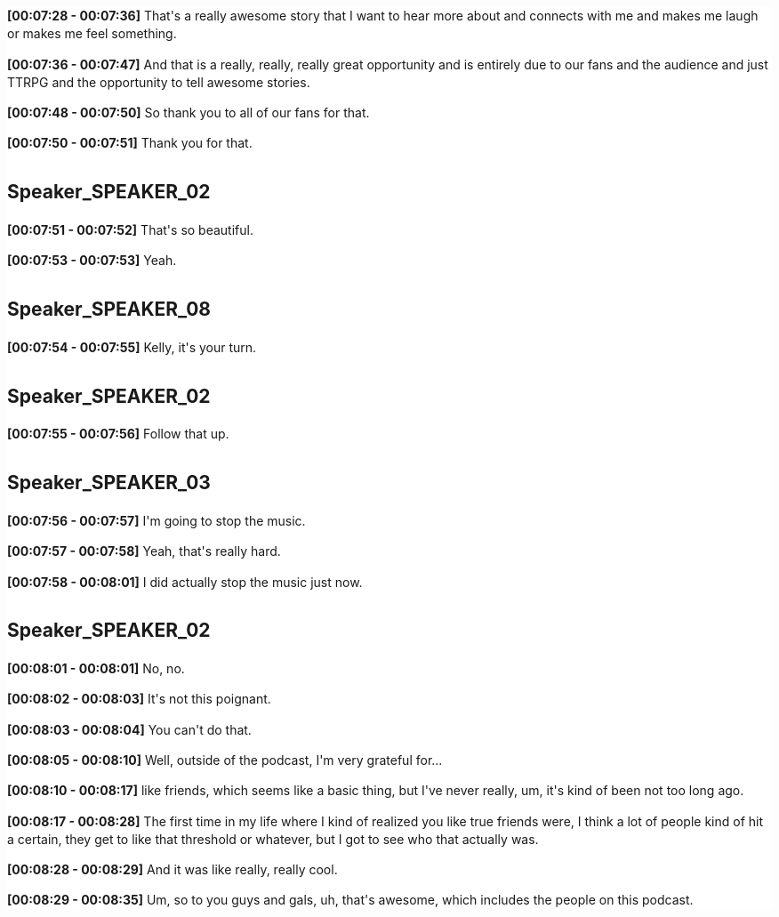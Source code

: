 **[00:07:28 - 00:07:36]** That's a really awesome story that I want to hear more about and connects with me and makes me laugh or makes me feel something.

**[00:07:36 - 00:07:47]** And that is a really, really, really great opportunity and is entirely due to our fans and the audience and just TTRPG and the opportunity to tell awesome stories.

**[00:07:48 - 00:07:50]** So thank you to all of our fans for that.

**[00:07:50 - 00:07:51]** Thank you for that.


## Speaker_SPEAKER_02

**[00:07:51 - 00:07:52]** That's so beautiful.

**[00:07:53 - 00:07:53]** Yeah.


## Speaker_SPEAKER_08

**[00:07:54 - 00:07:55]** Kelly, it's your turn.


## Speaker_SPEAKER_02

**[00:07:55 - 00:07:56]** Follow that up.


## Speaker_SPEAKER_03

**[00:07:56 - 00:07:57]** I'm going to stop the music.

**[00:07:57 - 00:07:58]** Yeah, that's really hard.

**[00:07:58 - 00:08:01]** I did actually stop the music just now.


## Speaker_SPEAKER_02

**[00:08:01 - 00:08:01]** No, no.

**[00:08:02 - 00:08:03]** It's not this poignant.

**[00:08:03 - 00:08:04]** You can't do that.

**[00:08:05 - 00:08:10]** Well, outside of the podcast, I'm very grateful for...

**[00:08:10 - 00:08:17]** like friends, which seems like a basic thing, but I've never really, um, it's kind of been not too long ago.

**[00:08:17 - 00:08:28]** The first time in my life where I kind of realized you like true friends were, I think a lot of people kind of hit a certain, they get to like that threshold or whatever, but I got to see who that actually was.

**[00:08:28 - 00:08:29]** And it was like really, really cool.

**[00:08:29 - 00:08:35]** Um, so to you guys and gals, uh, that's awesome, which includes the people on this podcast.
